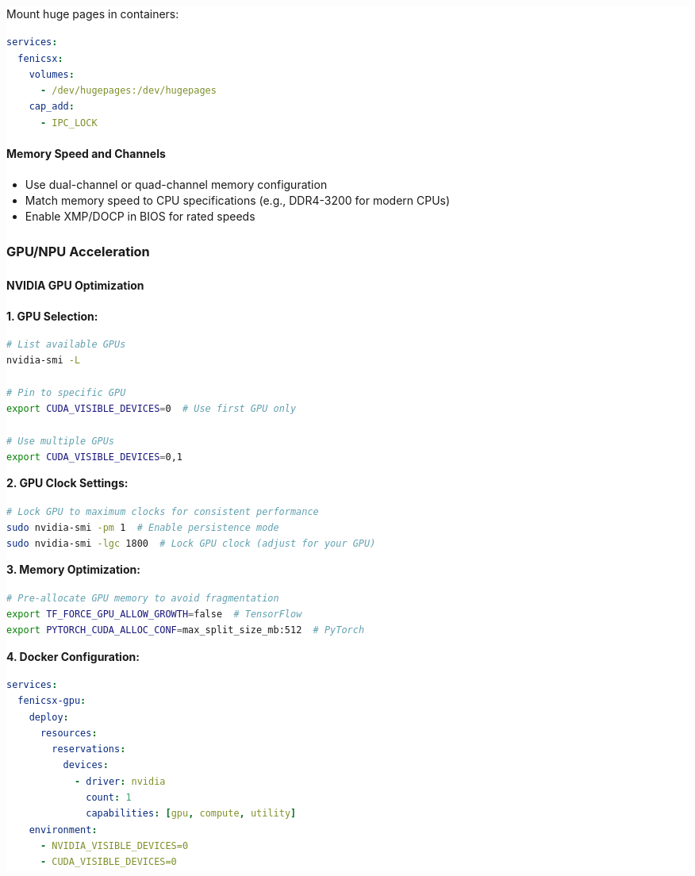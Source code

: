 Mount huge pages in containers:

```yaml
services:
  fenicsx:
    volumes:
      - /dev/hugepages:/dev/hugepages
    cap_add:
      - IPC_LOCK
```

#### Memory Speed and Channels

- Use dual-channel or quad-channel memory configuration
- Match memory speed to CPU specifications (e.g., DDR4-3200 for modern CPUs)
- Enable XMP/DOCP in BIOS for rated speeds

### GPU/NPU Acceleration

#### NVIDIA GPU Optimization

**1. GPU Selection:**

```bash
# List available GPUs
nvidia-smi -L

# Pin to specific GPU
export CUDA_VISIBLE_DEVICES=0  # Use first GPU only

# Use multiple GPUs
export CUDA_VISIBLE_DEVICES=0,1
```

**2. GPU Clock Settings:**

```bash
# Lock GPU to maximum clocks for consistent performance
sudo nvidia-smi -pm 1  # Enable persistence mode
sudo nvidia-smi -lgc 1800  # Lock GPU clock (adjust for your GPU)
```

**3. Memory Optimization:**

```bash
# Pre-allocate GPU memory to avoid fragmentation
export TF_FORCE_GPU_ALLOW_GROWTH=false  # TensorFlow
export PYTORCH_CUDA_ALLOC_CONF=max_split_size_mb:512  # PyTorch
```

**4. Docker Configuration:**

```yaml
services:
  fenicsx-gpu:
    deploy:
      resources:
        reservations:
          devices:
            - driver: nvidia
              count: 1
              capabilities: [gpu, compute, utility]
    environment:
      - NVIDIA_VISIBLE_DEVICES=0
      - CUDA_VISIBLE_DEVICES=0
```
